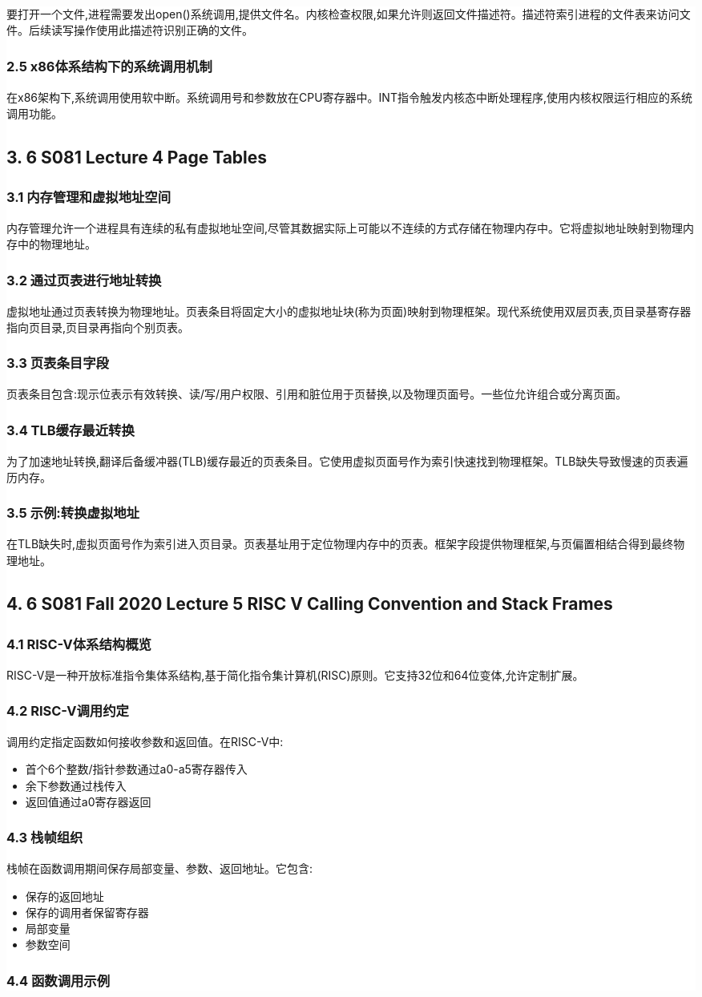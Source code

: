 要打开一个文件,进程需要发出open()系统调用,提供文件名。内核检查权限,如果允许则返回文件描述符。描述符索引进程的文件表来访问文件。后续读写操作使用此描述符识别正确的文件。

### 2.5 x86体系结构下的系统调用机制

在x86架构下,系统调用使用软中断。系统调用号和参数放在CPU寄存器中。INT指令触发内核态中断处理程序,使用内核权限运行相应的系统调用功能。

## 3. 6 S081 Lecture 4 Page Tables

### 3.1 内存管理和虚拟地址空间

内存管理允许一个进程具有连续的私有虚拟地址空间,尽管其数据实际上可能以不连续的方式存储在物理内存中。它将虚拟地址映射到物理内存中的物理地址。

### 3.2 通过页表进行地址转换

虚拟地址通过页表转换为物理地址。页表条目将固定大小的虚拟地址块(称为页面)映射到物理框架。现代系统使用双层页表,页目录基寄存器指向页目录,页目录再指向个别页表。

### 3.3 页表条目字段

页表条目包含:现示位表示有效转换、读/写/用户权限、引用和脏位用于页替换,以及物理页面号。一些位允许组合或分离页面。

### 3.4 TLB缓存最近转换

为了加速地址转换,翻译后备缓冲器(TLB)缓存最近的页表条目。它使用虚拟页面号作为索引快速找到物理框架。TLB缺失导致慢速的页表遍历内存。

### 3.5 示例:转换虚拟地址

在TLB缺失时,虚拟页面号作为索引进入页目录。页表基址用于定位物理内存中的页表。框架字段提供物理框架,与页偏置相结合得到最终物理地址。

## 4. 6 S081 Fall 2020 Lecture 5 RISC V Calling Convention and Stack Frames

### 4.1 RISC-V体系结构概览

RISC-V是一种开放标准指令集体系结构,基于简化指令集计算机(RISC)原则。它支持32位和64位变体,允许定制扩展。

### 4.2 RISC-V调用约定  

调用约定指定函数如何接收参数和返回值。在RISC-V中:

- 首个6个整数/指针参数通过a0-a5寄存器传入
- 余下参数通过栈传入
- 返回值通过a0寄存器返回

### 4.3 栈帧组织

栈帧在函数调用期间保存局部变量、参数、返回地址。它包含:

- 保存的返回地址
- 保存的调用者保留寄存器  
- 局部变量
- 参数空间

### 4.4 函数调用示例
